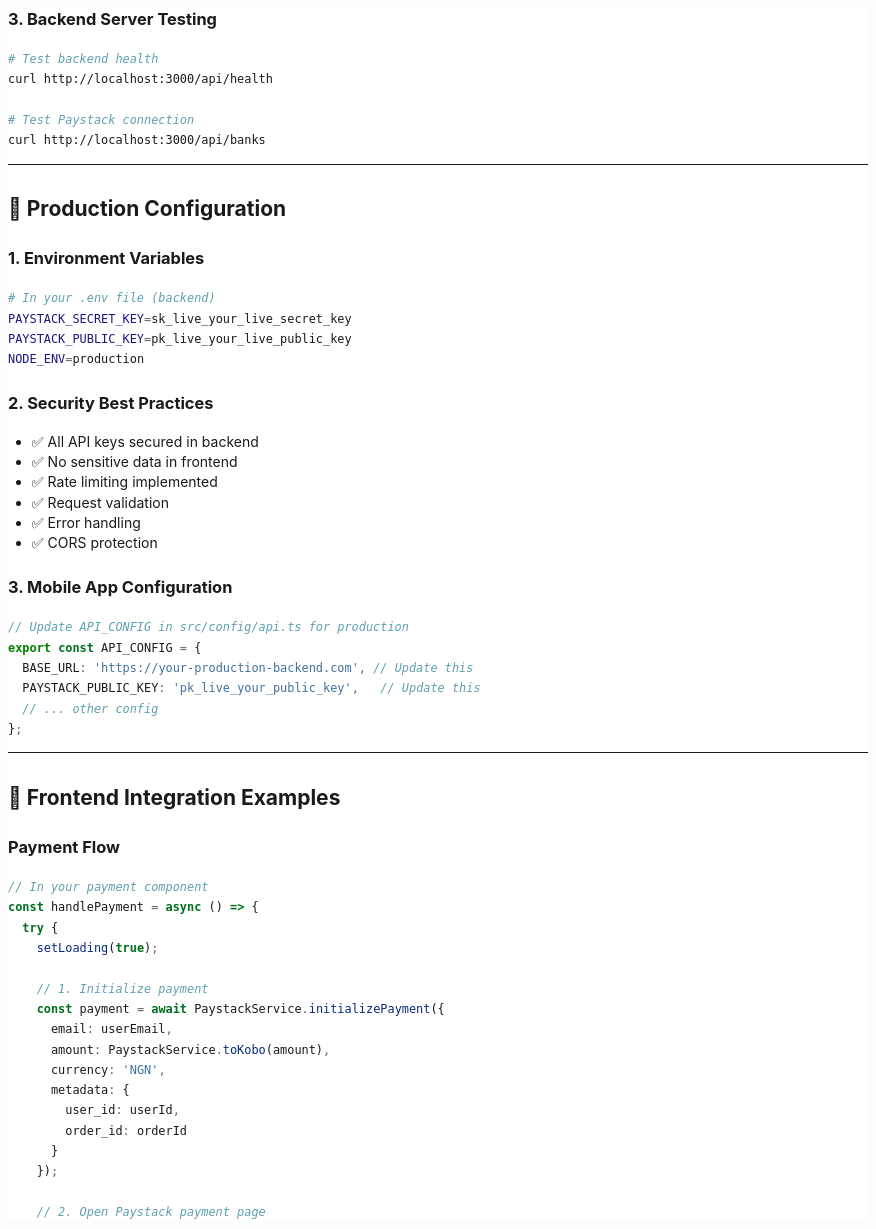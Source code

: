 ### 3. Backend Server Testing
```bash
# Test backend health
curl http://localhost:3000/api/health

# Test Paystack connection
curl http://localhost:3000/api/banks
```

---

## 🔐 Production Configuration

### 1. Environment Variables
```bash
# In your .env file (backend)
PAYSTACK_SECRET_KEY=sk_live_your_live_secret_key
PAYSTACK_PUBLIC_KEY=pk_live_your_live_public_key
NODE_ENV=production
```

### 2. Security Best Practices
- ✅ All API keys secured in backend
- ✅ No sensitive data in frontend
- ✅ Rate limiting implemented
- ✅ Request validation
- ✅ Error handling
- ✅ CORS protection

### 3. Mobile App Configuration
```typescript
// Update API_CONFIG in src/config/api.ts for production
export const API_CONFIG = {
  BASE_URL: 'https://your-production-backend.com', // Update this
  PAYSTACK_PUBLIC_KEY: 'pk_live_your_public_key',   // Update this
  // ... other config
};
```

---

## 📱 Frontend Integration Examples

### Payment Flow
```typescript
// In your payment component
const handlePayment = async () => {
  try {
    setLoading(true);
    
    // 1. Initialize payment
    const payment = await PaystackService.initializePayment({
      email: userEmail,
      amount: PaystackService.toKobo(amount),
      currency: 'NGN',
      metadata: {
        user_id: userId,
        order_id: orderId
      }
    });
    
    // 2. Open Paystack payment page
```